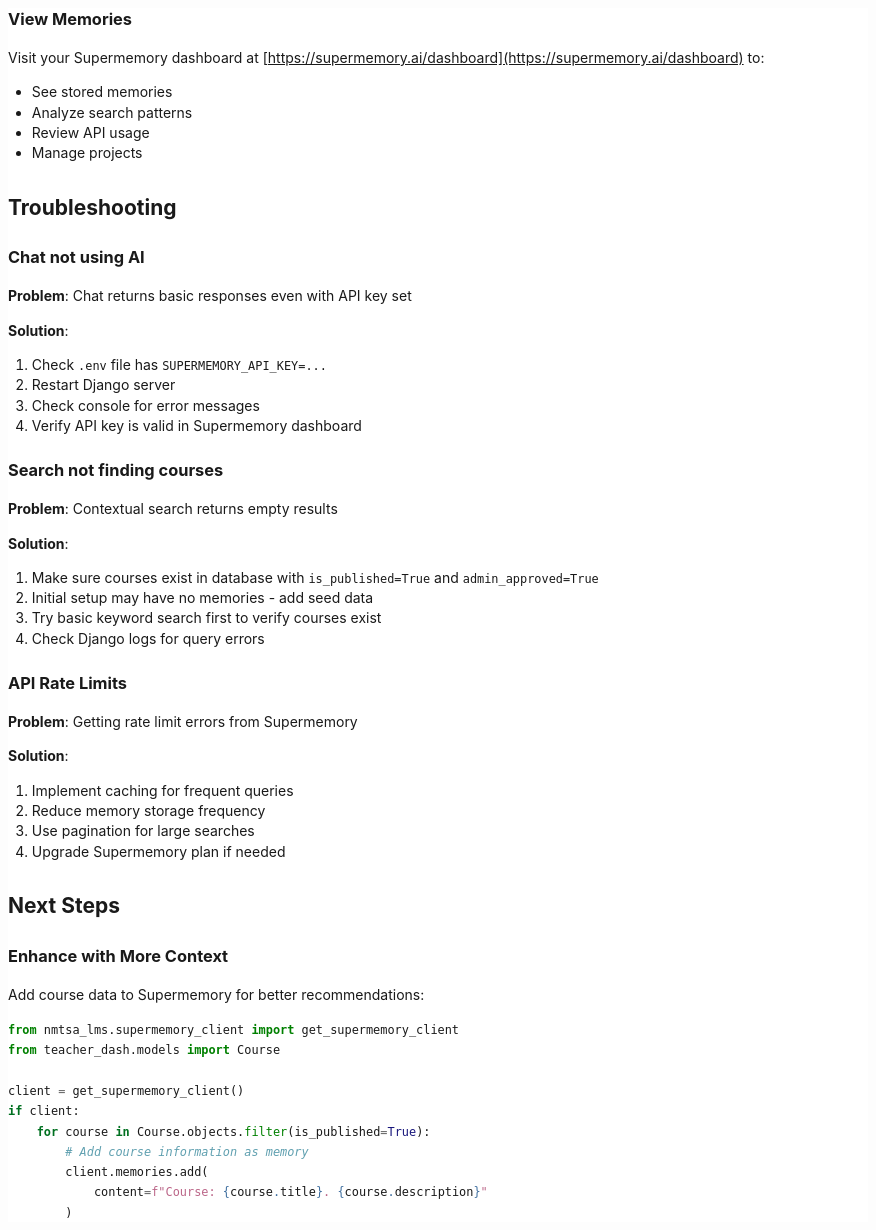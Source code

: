 ### View Memories

Visit your Supermemory dashboard at [https://supermemory.ai/dashboard](https://supermemory.ai/dashboard) to:
- See stored memories
- Analyze search patterns
- Review API usage
- Manage projects

## Troubleshooting

### Chat not using AI

**Problem**: Chat returns basic responses even with API key set

**Solution**:
1. Check `.env` file has `SUPERMEMORY_API_KEY=...`
2. Restart Django server
3. Check console for error messages
4. Verify API key is valid in Supermemory dashboard

### Search not finding courses

**Problem**: Contextual search returns empty results

**Solution**:
1. Make sure courses exist in database with `is_published=True` and `admin_approved=True`
2. Initial setup may have no memories - add seed data
3. Try basic keyword search first to verify courses exist
4. Check Django logs for query errors

### API Rate Limits

**Problem**: Getting rate limit errors from Supermemory

**Solution**:
1. Implement caching for frequent queries
2. Reduce memory storage frequency
3. Use pagination for large searches
4. Upgrade Supermemory plan if needed

## Next Steps

### Enhance with More Context

Add course data to Supermemory for better recommendations:

```python
from nmtsa_lms.supermemory_client import get_supermemory_client
from teacher_dash.models import Course

client = get_supermemory_client()
if client:
    for course in Course.objects.filter(is_published=True):
        # Add course information as memory
        client.memories.add(
            content=f"Course: {course.title}. {course.description}"
        )
```
